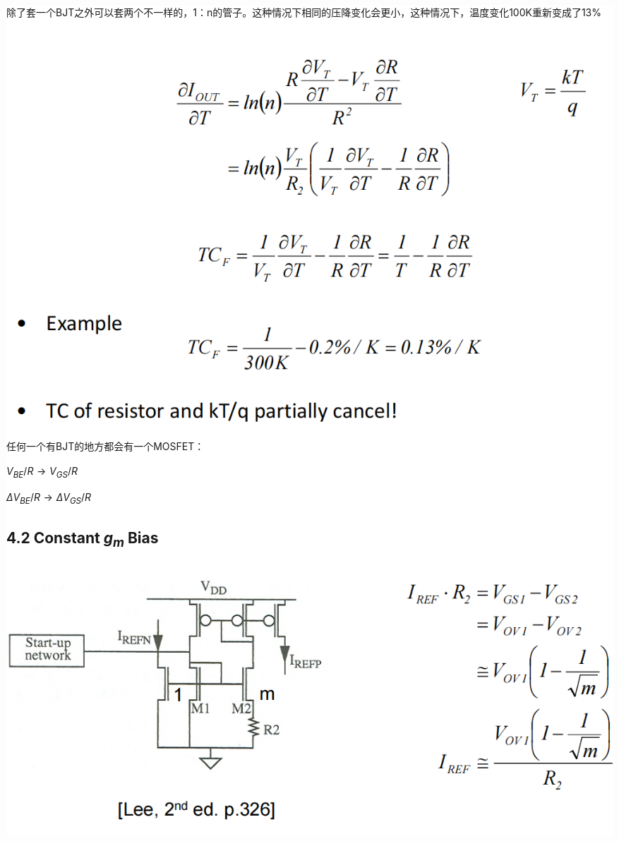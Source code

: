 除了套一个BJT之外可以套两个不一样的，1：n的管子。这种情况下相同的压降变化会更小，这种情况下，温度变化100K重新变成了13%

![Untitled](IMAGE/Untitled%2027.png)

任何一个有BJT的地方都会有一个MOSFET：

$V_{BE}/R\to V_{GS}/R$

$\Delta V_{BE}/R\to \Delta  V_{GS}/R$

## 4.2 Constant $g_m$ Bias

![Untitled](IMAGE/Untitled%2028.png)
